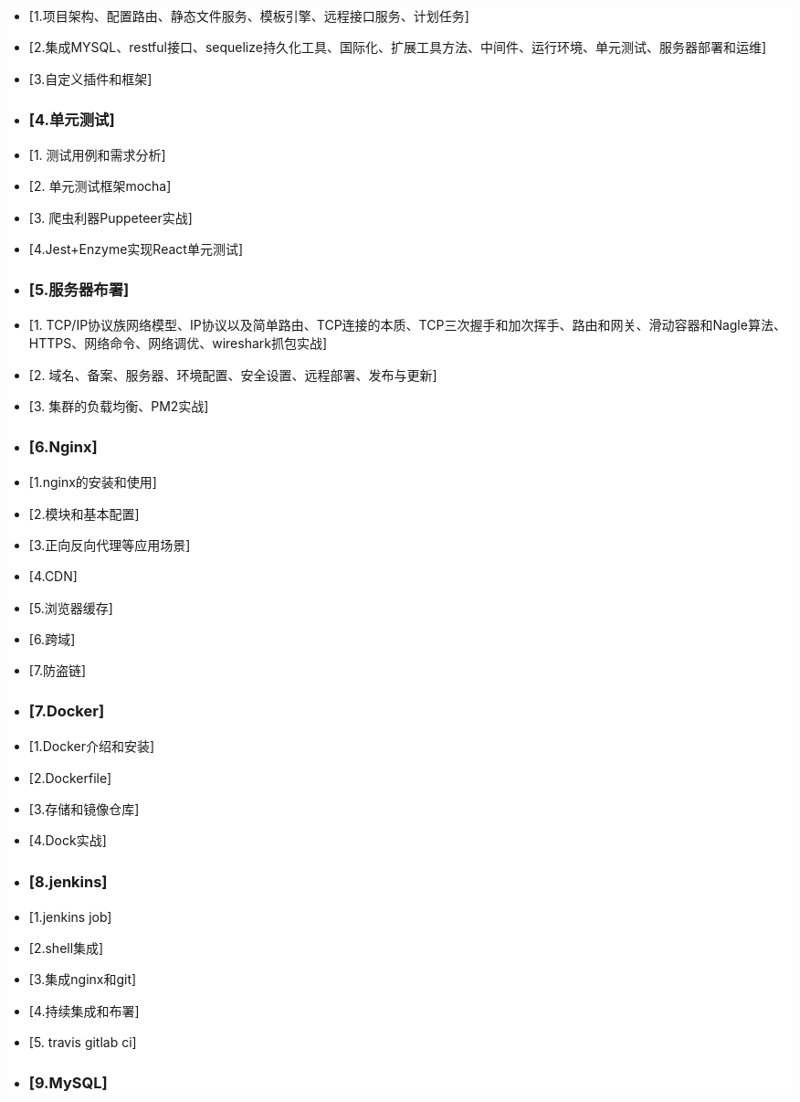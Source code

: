- [1.项目架构、配置路由、静态文件服务、模板引擎、远程接口服务、计划任务]  

- [2.集成MYSQL、restful接口、sequelize持久化工具、国际化、扩展工具方法、中间件、运行环境、单元测试、服务器部署和运维]  

- [3.自定义插件和框架]  

- ### [4.单元测试]  

- [1. 测试用例和需求分析]  

- [2. 单元测试框架mocha]  

- [3. 爬虫利器Puppeteer实战]  

- [4.Jest+Enzyme实现React单元测试]  

- ### [5.服务器布署]  

- [1. TCP/IP协议族网络模型、IP协议以及简单路由、TCP连接的本质、TCP三次握手和加次挥手、路由和网关、滑动容器和Nagle算法、HTTPS、网络命令、网络调优、wireshark抓包实战]  

- [2. 域名、备案、服务器、环境配置、安全设置、远程部署、发布与更新]  

- [3. 集群的负载均衡、PM2实战]  

- ### [6.Nginx]  

- [1.nginx的安装和使用]  

- [2.模块和基本配置]  

- [3.正向反向代理等应用场景]  

- [4.CDN]  

- [5.浏览器缓存]  

- [6.跨域]  

- [7.防盗链]  

- ### [7.Docker]  

- [1.Docker介绍和安装]  

- [2.Dockerfile]  

- [3.存储和镜像仓库]  

- [4.Dock实战]  

- ### [8.jenkins]  

- [1.jenkins job]  

- [2.shell集成]  

- [3.集成nginx和git]  

- [4.持续集成和布署]  

- [5. travis gitlab ci]  

- ### [9.MySQL]  
